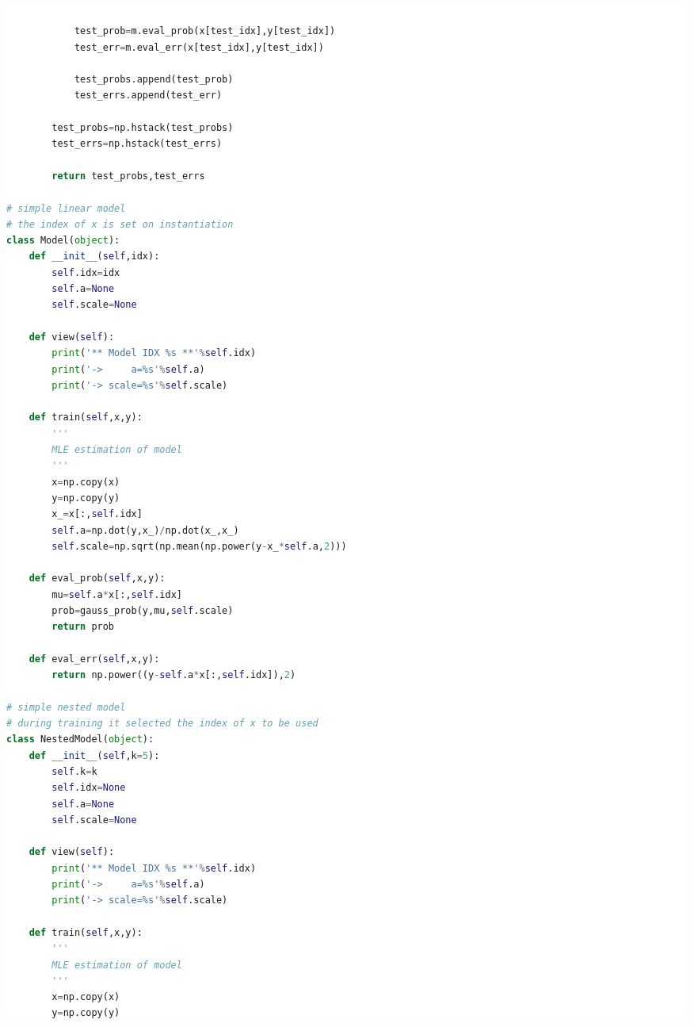 ```python
            
            test_prob=m.eval_prob(x[test_idx],y[test_idx])
            test_err=m.eval_err(x[test_idx],y[test_idx])
  
            test_probs.append(test_prob)
            test_errs.append(test_err)

        test_probs=np.hstack(test_probs)
        test_errs=np.hstack(test_errs)

        return test_probs,test_errs

# simple linear model
# the index of x is set on instantiation
class Model(object):
    def __init__(self,idx):
        self.idx=idx
        self.a=None
        self.scale=None
    
    def view(self):
        print('** Model IDX %s **'%self.idx)
        print('->     a=%s'%self.a)
        print('-> scale=%s'%self.scale)
        
    def train(self,x,y):
        '''
        MLE estimation of model
        '''
        x=np.copy(x)
        y=np.copy(y)
        x_=x[:,self.idx]
        self.a=np.dot(y,x_)/np.dot(x_,x_)
        self.scale=np.sqrt(np.mean(np.power(y-x_*self.a,2)))
    
    def eval_prob(self,x,y):
        mu=self.a*x[:,self.idx]
        prob=gauss_prob(y,mu,self.scale)
        return prob 
    
    def eval_err(self,x,y):
        return np.power((y-self.a*x[:,self.idx]),2)

# simple nested model
# during training it selected the index of x to be used
class NestedModel(object):
    def __init__(self,k=5):
        self.k=k
        self.idx=None
        self.a=None
        self.scale=None
    
    def view(self):
        print('** Model IDX %s **'%self.idx)
        print('->     a=%s'%self.a)
        print('-> scale=%s'%self.scale)
        
    def train(self,x,y):
        '''
        MLE estimation of model
        '''
        x=np.copy(x)
        y=np.copy(y)
```